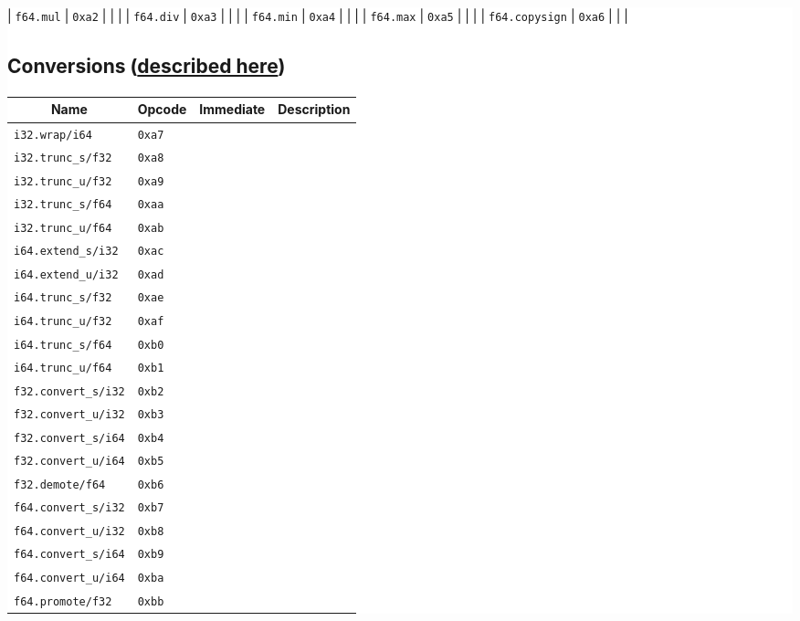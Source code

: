 | `f64.mul` | `0xa2` | | |
| `f64.div` | `0xa3` | | |
| `f64.min` | `0xa4` | | |
| `f64.max` | `0xa5` | | |
| `f64.copysign` | `0xa6` | | |

## Conversions ([described here](Semantics.md#datatype-conversions))

| Name | Opcode | Immediate | Description |
| ---- | ---- | ---- | ---- |
| `i32.wrap/i64` | `0xa7` | | |
| `i32.trunc_s/f32` | `0xa8` | | |
| `i32.trunc_u/f32` | `0xa9` | | |
| `i32.trunc_s/f64` | `0xaa` | | |
| `i32.trunc_u/f64` | `0xab` | | |
| `i64.extend_s/i32` | `0xac` | | |
| `i64.extend_u/i32` | `0xad` | | |
| `i64.trunc_s/f32` | `0xae` | | |
| `i64.trunc_u/f32` | `0xaf` | | |
| `i64.trunc_s/f64` | `0xb0` | | |
| `i64.trunc_u/f64` | `0xb1` | | |
| `f32.convert_s/i32` | `0xb2` | | |
| `f32.convert_u/i32` | `0xb3` | | |
| `f32.convert_s/i64` | `0xb4` | | |
| `f32.convert_u/i64` | `0xb5` | | |
| `f32.demote/f64` | `0xb6` | | |
| `f64.convert_s/i32` | `0xb7` | | |
| `f64.convert_u/i32` | `0xb8` | | |
| `f64.convert_s/i64` | `0xb9` | | |
| `f64.convert_u/i64` | `0xba` | | |
| `f64.promote/f32` | `0xbb` | | |
